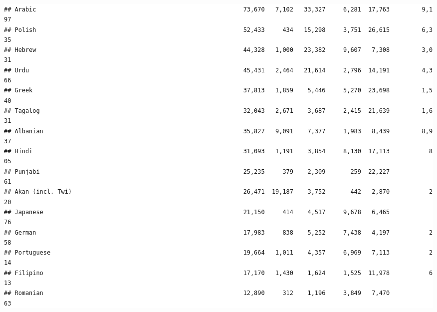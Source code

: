     ## Arabic                                                          73,670   7,102   33,327     6,281  17,763         9,197
    ## Polish                                                          52,433     434   15,298     3,751  26,615         6,335
    ## Hebrew                                                          44,328   1,000   23,382     9,607   7,308         3,031
    ## Urdu                                                            45,431   2,464   21,614     2,796  14,191         4,366
    ## Greek                                                           37,813   1,859    5,446     5,270  23,698         1,540
    ## Tagalog                                                         32,043   2,671    3,687     2,415  21,639         1,631
    ## Albanian                                                        35,827   9,091    7,377     1,983   8,439         8,937
    ## Hindi                                                           31,093   1,191    3,854     8,130  17,113           805
    ## Punjabi                                                         25,235     379    2,309       259  22,227            61
    ## Akan (incl. Twi)                                                26,471  19,187    3,752       442   2,870           220
    ## Japanese                                                        21,150     414    4,517     9,678   6,465            76
    ## German                                                          17,983     838    5,252     7,438   4,197           258
    ## Portuguese                                                      19,664   1,011    4,357     6,969   7,113           214
    ## Filipino                                                        17,170   1,430    1,624     1,525  11,978           613
    ## Romanian                                                        12,890     312    1,196     3,849   7,470            63